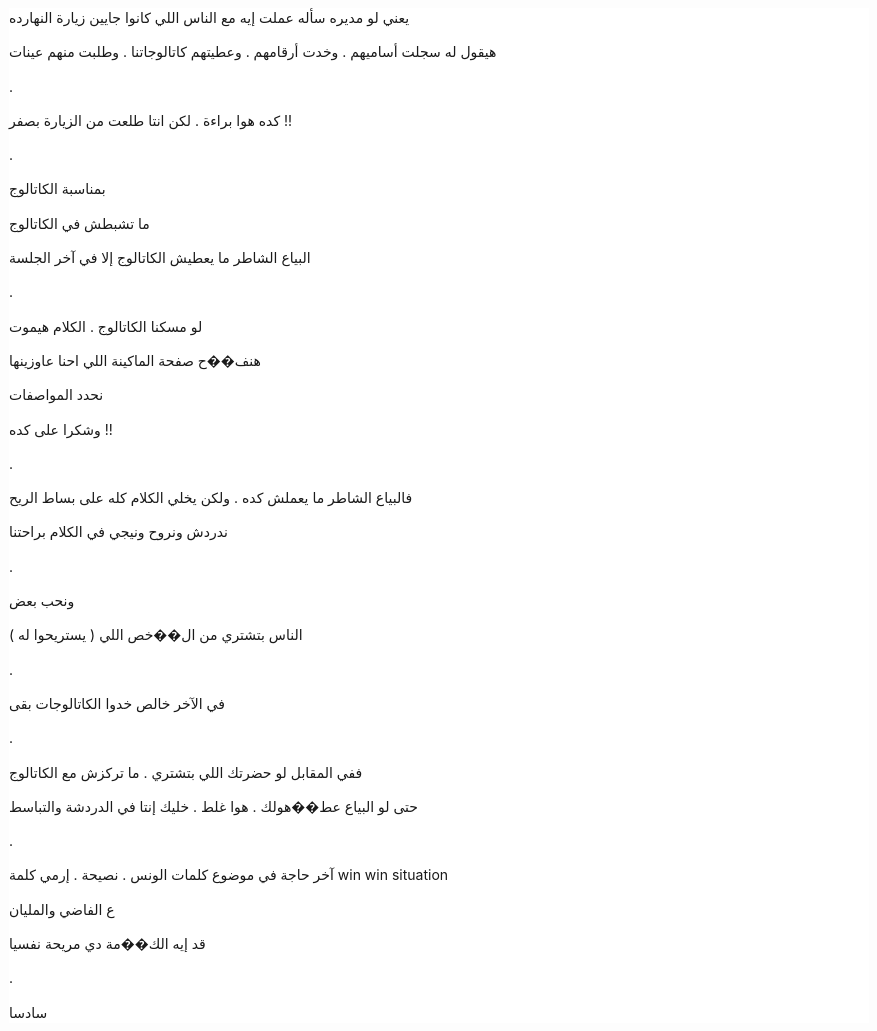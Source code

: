 يعني لو مديره سأله عملت إيه مع الناس اللي كانوا جايين زيارة
النهارده

هيقول له سجلت أساميهم . وخدت أرقامهم . وعطيتهم كاتالوجاتنا . وطلبت منهم
عينات

.

كده هوا براءة . لكن انتا طلعت من الزيارة بصفر !!

.

بمناسبة الكاتالوج

ما تشبطش في الكاتالوج

البياع الشاطر ما يعطيش الكاتالوج إلا في آخر الجلسة

.

لو مسكنا الكاتالوج . الكلام هيموت

هنف��ح صفحة الماكينة اللي احنا عاوزينها

نحدد المواصفات

وشكرا على كده !!

.

فالبياع الشاطر ما يعملش كده . ولكن يخلي الكلام كله على بساط
الريح

ندردش ونروح ونيجي في الكلام براحتنا

.

ونحب بعض

الناس بتشتري من ال��خص اللي ( يستريحوا له )

.

في الآخر خالص خدوا الكاتالوجات بقى

.

ففي المقابل لو حضرتك اللي بتشتري . ما تركزش مع الكاتالوج

حتى لو البياع عط��هولك . هوا غلط . خليك إنتا في الدردشة
والتباسط

.

آخر حاجة في موضوع كلمات الونس . نصيحة . إرمي كلمة win win
situation

ع الفاضي والمليان

قد إيه الك��مة دي مريحة نفسيا

.

سادسا
